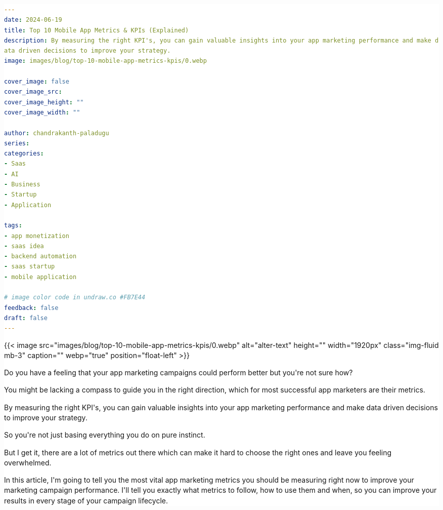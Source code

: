 ```yaml
---
date: 2024-06-19
title: Top 10 Mobile App Metrics & KPIs (Explained)
description: By measuring the right KPI's, you can gain valuable insights into your app marketing performance and make data driven decisions to improve your strategy.
image: images/blog/top-10-mobile-app-metrics-kpis/0.webp

cover_image: false
cover_image_src: 
cover_image_height: ""
cover_image_width: ""

author: chandrakanth-paladugu
series: 
categories:
- Saas
- AI
- Business
- Startup
- Application

tags:
- app monetization
- saas idea
- backend automation
- saas startup
- mobile application

# image color code in undraw.co #FB7E44 
feedback: false
draft: false
---
```


{{< image src="images/blog/top-10-mobile-app-metrics-kpis/0.webp" alt="alter-text" height="" width="1920px" class="img-fluid mb-3" caption="" webp="true" position="float-left" >}}

Do you have a feeling that your app marketing campaigns could perform better but you're not sure how? 

You might be lacking a compass to guide you in the right direction, which for most successful app marketers are their metrics. 

By measuring the right KPI's, you can gain valuable insights into your app marketing performance and make data driven decisions to improve your strategy. 

So you're not just basing everything you do on pure instinct.

But I get it, there are a lot of metrics out there which can make it hard to choose the right ones and leave you feeling overwhelmed. 

In this article, I'm going to tell you the most vital app marketing metrics you should be measuring right now to improve your marketing campaign performance. I'll tell you exactly what metrics to follow, how to use them and when, so you can improve your results in every stage of your campaign lifecycle.
